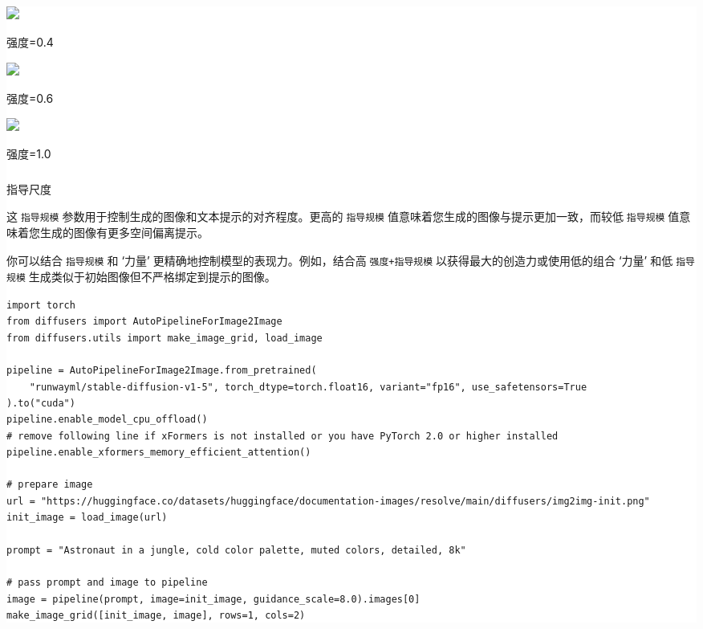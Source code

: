 
![](https://huggingface.co/datasets/huggingface/documentation-images/resolve/main/diffusers/img2img-strength-0.4.png)

 强度=0.4


![](https://huggingface.co/datasets/huggingface/documentation-images/resolve/main/diffusers/img2img-strength-0.6.png)

 强度=0.6


![](https://huggingface.co/datasets/huggingface/documentation-images/resolve/main/diffusers/img2img-strength-1.0.png)

 强度=1.0


### 


 指导尺度


这
 `指导规模`
 参数用于控制生成的图像和文本提示的对齐程度。更高的
 `指导规模`
 值意味着您生成的图像与提示更加一致，而较低
 `指导规模`
 值意味着您生成的图像有更多空间偏离提示。


你可以结合
 `指导规模`
 和
 ‘力量’
 更精确地控制模型的表现力。例如，结合高
 `强度+指导规模`
 以获得最大的创造力或使用低的组合
 ‘力量’
 和低
 `指导规模`
 生成类似于初始图像但不严格绑定到提示的图像。



```
import torch
from diffusers import AutoPipelineForImage2Image
from diffusers.utils import make_image_grid, load_image

pipeline = AutoPipelineForImage2Image.from_pretrained(
    "runwayml/stable-diffusion-v1-5", torch_dtype=torch.float16, variant="fp16", use_safetensors=True
).to("cuda")
pipeline.enable_model_cpu_offload()
# remove following line if xFormers is not installed or you have PyTorch 2.0 or higher installed
pipeline.enable_xformers_memory_efficient_attention()

# prepare image
url = "https://huggingface.co/datasets/huggingface/documentation-images/resolve/main/diffusers/img2img-init.png"
init_image = load_image(url)

prompt = "Astronaut in a jungle, cold color palette, muted colors, detailed, 8k"

# pass prompt and image to pipeline
image = pipeline(prompt, image=init_image, guidance_scale=8.0).images[0]
make_image_grid([init_image, image], rows=1, cols=2)
```
